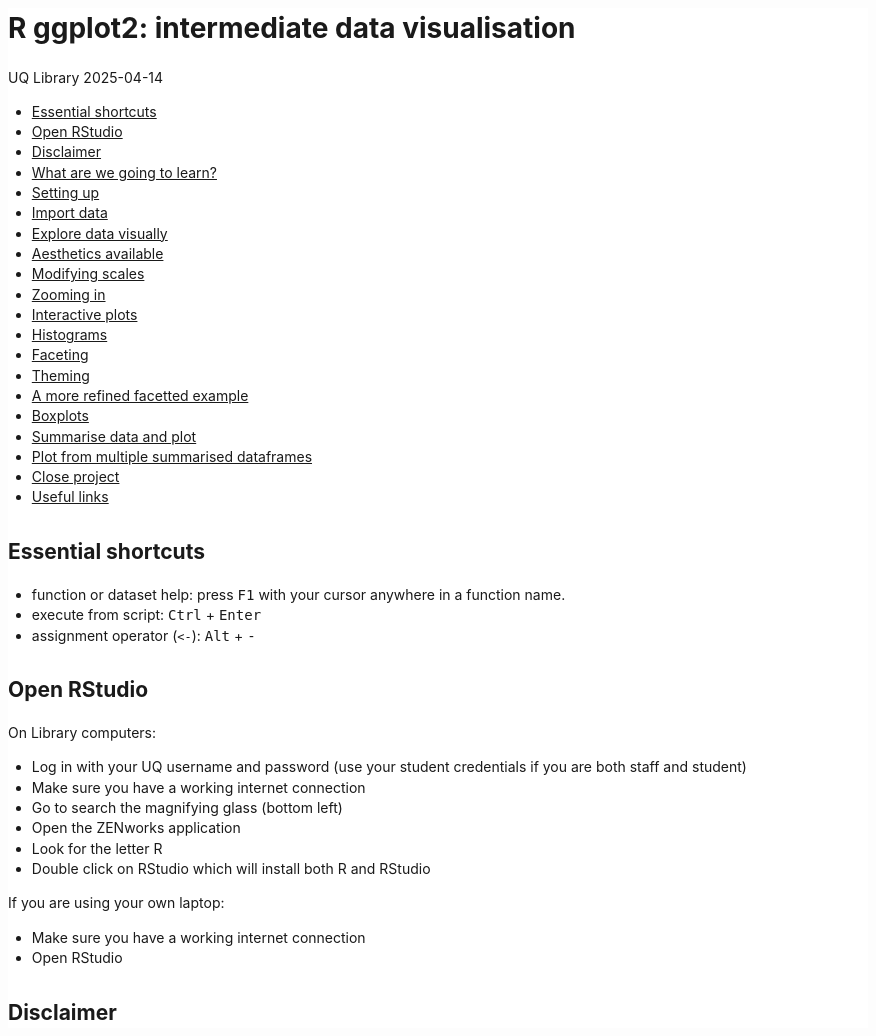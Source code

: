 # R ggplot2: intermediate data visualisation
UQ Library
2025-04-14

- [Essential shortcuts](#essential-shortcuts)
- [Open RStudio](#open-rstudio)
- [Disclaimer](#disclaimer)
- [What are we going to learn?](#what-are-we-going-to-learn)
- [Setting up](#setting-up)
- [Import data](#import-data)
- [Explore data visually](#explore-data-visually)
- [Aesthetics available](#aesthetics-available)
- [Modifying scales](#modifying-scales)
- [Zooming in](#zooming-in)
- [Interactive plots](#interactive-plots)
- [Histograms](#histograms)
- [Faceting](#faceting)
- [Theming](#theming)
- [A more refined facetted example](#a-more-refined-facetted-example)
- [Boxplots](#boxplots)
- [Summarise data and plot](#summarise-data-and-plot)
- [Plot from multiple summarised
  dataframes](#plot-from-multiple-summarised-dataframes)
- [Close project](#close-project)
- [Useful links](#useful-links)

## Essential shortcuts

- function or dataset help: press <kbd>F1</kbd> with your cursor
  anywhere in a function name.
- execute from script: <kbd>Ctrl</kbd> + <kbd>Enter</kbd>
- assignment operator (`<-`): <kbd>Alt</kbd> + <kbd>-</kbd>

## Open RStudio

On Library computers:

- Log in with your UQ username and password (use your student
  credentials if you are both staff and student)
- Make sure you have a working internet connection
- Go to search the magnifying glass (bottom left)
- Open the ZENworks application
- Look for the letter R
- Double click on RStudio which will install both R and RStudio

If you are using your own laptop:

- Make sure you have a working internet connection
- Open RStudio

## Disclaimer
